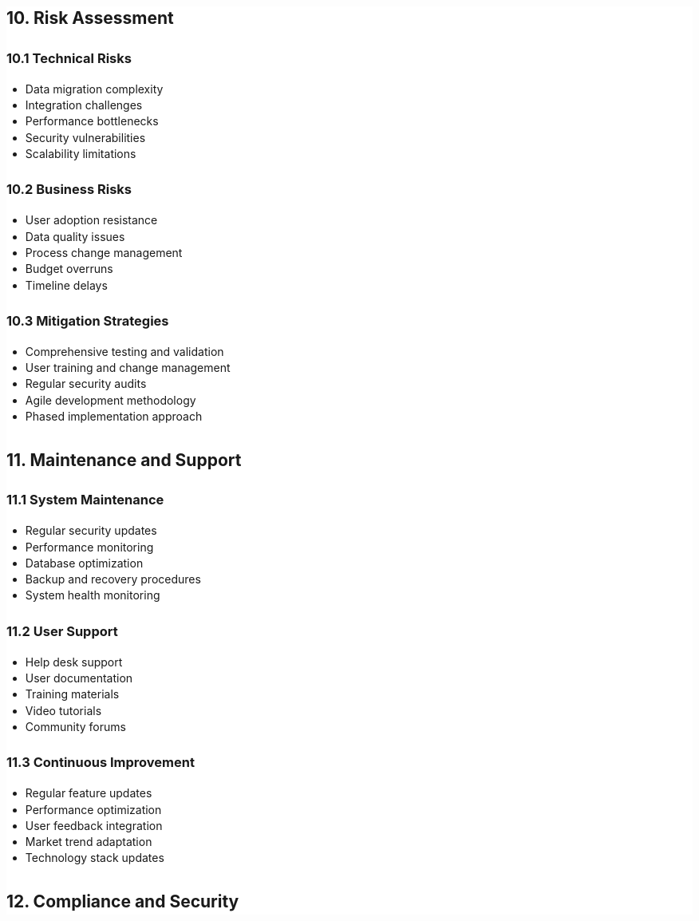 ## 10. Risk Assessment

### 10.1 Technical Risks
- Data migration complexity
- Integration challenges
- Performance bottlenecks
- Security vulnerabilities
- Scalability limitations

### 10.2 Business Risks
- User adoption resistance
- Data quality issues
- Process change management
- Budget overruns
- Timeline delays

### 10.3 Mitigation Strategies
- Comprehensive testing and validation
- User training and change management
- Regular security audits
- Agile development methodology
- Phased implementation approach

## 11. Maintenance and Support

### 11.1 System Maintenance
- Regular security updates
- Performance monitoring
- Database optimization
- Backup and recovery procedures
- System health monitoring

### 11.2 User Support
- Help desk support
- User documentation
- Training materials
- Video tutorials
- Community forums

### 11.3 Continuous Improvement
- Regular feature updates
- Performance optimization
- User feedback integration
- Market trend adaptation
- Technology stack updates

## 12. Compliance and Security
